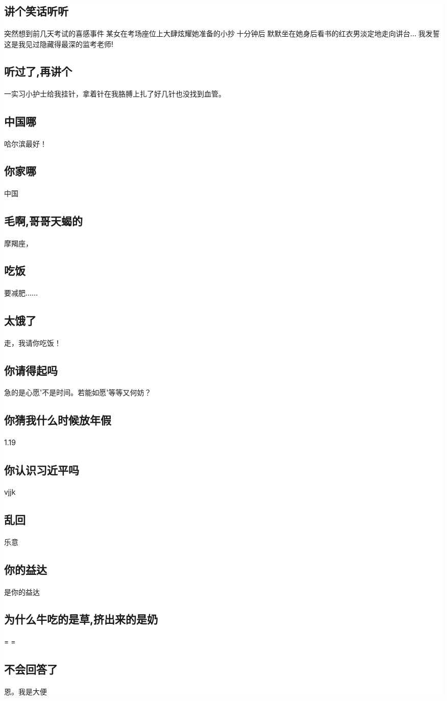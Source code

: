 ## 讲个笑话听听
突然想到前几天考试的喜感事件 某女在考场座位上大肆炫耀她准备的小抄 十分钟后 默默坐在她身后看书的红衣男淡定地走向讲台...  我发誓这是我见过隐藏得最深的监考老师!

## 听过了,再讲个
一实习小护士给我挂针，拿着针在我胳膊上扎了好几针也没找到血管。

## 中国哪
哈尔滨最好！

## 你家哪
中国

## 毛啊,哥哥天蝎的
摩羯座，

## 吃饭
要减肥……

## 太饿了
走，我请你吃饭！

## 你请得起吗
急的是心愿'不是时间。若能如愿'等等又何妨？

## 你猜我什么时候放年假
1.19

## 你认识习近平吗
vjjk

## 乱回
乐意

## 你的益达
是你的益达

## 为什么牛吃的是草,挤出来的是奶
= =

## 不会回答了
恩。我是大便

